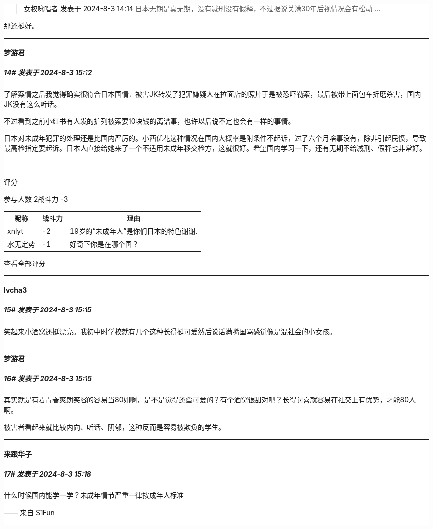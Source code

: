 <blockquote><a href="httphttps://bbs.saraba1st.com/2b/forum.php?mod=redirect&amp;goto=findpost&amp;pid=65783646&amp;ptid=2193796" target="_blank">女权咏唱者 发表于 2024-8-3 14:14</a>
日本无期是真无期，没有减刑没有假释，不过据说关满30年后视情况会有松动 ...</blockquote>
那还挺好。

*****

####  梦游君  
##### 14#       发表于 2024-8-3 15:12

了解案情之后我觉得确实很符合日本国情，被害JK转发了犯罪嫌疑人在拉面店的照片于是被恐吓勒索，最后被带上面包车折磨杀害，国内JK没有这么听话。

不过看到之前小红书有人发的扩列被索要10块钱的离谱事，也许以后说不定也会有一样的事情。

日本对未成年犯罪的处理还是比国内严厉的。小西优花这种情况在国内大概率是附条件不起诉，过了六个月啥事没有，除非引起民愤，导致最高检指定要起诉。日本人直接给她来了一个不适用未成年移交检方，这就很好。希望国内学习一下，还有无期不给减刑、假释也非常好。

﹍﹍﹍

评分

 参与人数 2战斗力 -3

|昵称|战斗力|理由|
|----|---|---|
| xnlyt|-2|19岁的“未成年人”是你们日本的特色谢谢.|
| 水无定势|-1|好奇下你是在哪个国？|

查看全部评分

*****

####  lvcha3  
##### 15#       发表于 2024-8-3 15:15

笑起来小酒窝还挺漂亮。我初中时学校就有几个这种长得挺可爱然后说话满嘴国骂感觉像是混社会的小女孩。

*****

####  梦游君  
##### 16#       发表于 2024-8-3 15:15

其实就是有着青春爽朗笑容的容易当80姐啊，是不是觉得还蛮可爱的？有个酒窝很甜对吧？长得讨喜就容易在社交上有优势，才能80人啊。

被害者看起来就比较内向、听话、阴郁，这种反而是容易被欺负的学生。

*****

####  来跟华子  
##### 17#       发表于 2024-8-3 15:18

什么时候国内能学一学？未成年情节严重一律按成年人标准

—— 来自 [S1Fun](https://s1fun.koalcat.com)

*****
